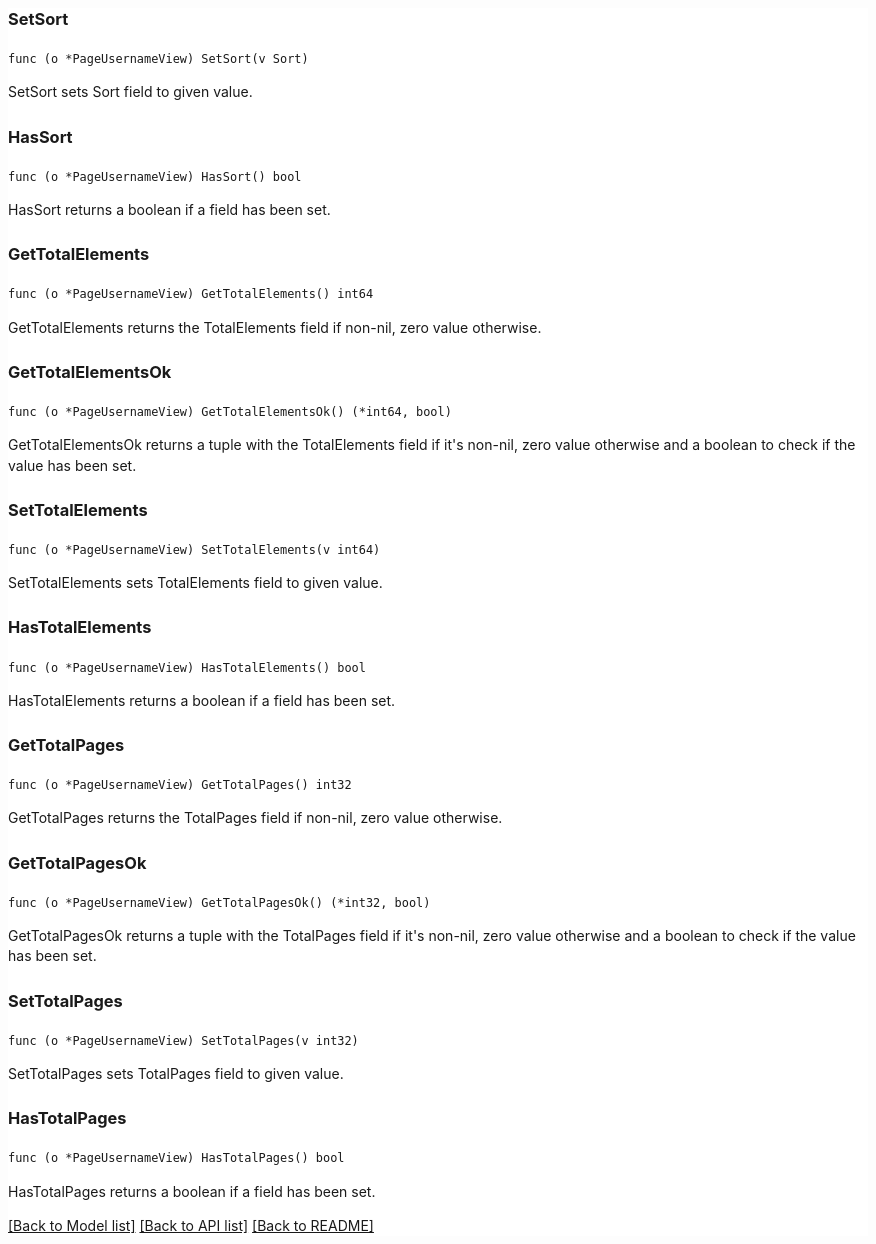 ### SetSort

`func (o *PageUsernameView) SetSort(v Sort)`

SetSort sets Sort field to given value.

### HasSort

`func (o *PageUsernameView) HasSort() bool`

HasSort returns a boolean if a field has been set.

### GetTotalElements

`func (o *PageUsernameView) GetTotalElements() int64`

GetTotalElements returns the TotalElements field if non-nil, zero value otherwise.

### GetTotalElementsOk

`func (o *PageUsernameView) GetTotalElementsOk() (*int64, bool)`

GetTotalElementsOk returns a tuple with the TotalElements field if it's non-nil, zero value otherwise
and a boolean to check if the value has been set.

### SetTotalElements

`func (o *PageUsernameView) SetTotalElements(v int64)`

SetTotalElements sets TotalElements field to given value.

### HasTotalElements

`func (o *PageUsernameView) HasTotalElements() bool`

HasTotalElements returns a boolean if a field has been set.

### GetTotalPages

`func (o *PageUsernameView) GetTotalPages() int32`

GetTotalPages returns the TotalPages field if non-nil, zero value otherwise.

### GetTotalPagesOk

`func (o *PageUsernameView) GetTotalPagesOk() (*int32, bool)`

GetTotalPagesOk returns a tuple with the TotalPages field if it's non-nil, zero value otherwise
and a boolean to check if the value has been set.

### SetTotalPages

`func (o *PageUsernameView) SetTotalPages(v int32)`

SetTotalPages sets TotalPages field to given value.

### HasTotalPages

`func (o *PageUsernameView) HasTotalPages() bool`

HasTotalPages returns a boolean if a field has been set.


[[Back to Model list]](../README.md#documentation-for-models) [[Back to API list]](../README.md#documentation-for-api-endpoints) [[Back to README]](../README.md)


